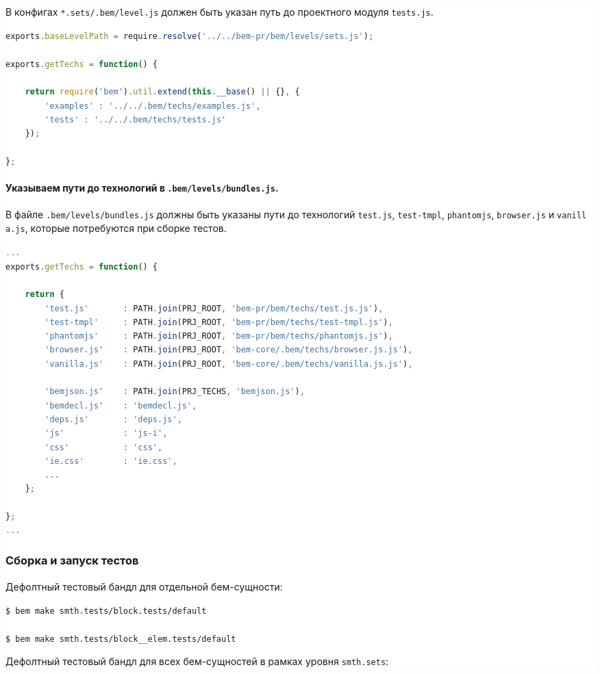 В конфигах `*.sets/.bem/level.js` должен быть указан путь до проектного модуля `tests.js`.

```js
exports.baseLevelPath = require.resolve('../../bem-pr/bem/levels/sets.js');

exports.getTechs = function() {

    return require('bem').util.extend(this.__base() || {}, {
        'examples' : '../../.bem/techs/examples.js',
        'tests' : '../../.bem/techs/tests.js'
    });

};
```

#### Указываем пути до технологий в `.bem/levels/bundles.js`.

В файле `.bem/levels/bundles.js` должны быть указаны пути до технологий `test.js`, `test-tmpl`, `phantomjs`, `browser.js` и `vanilla.js`, которые потребуются при сборке тестов.

```js
...
exports.getTechs = function() {

    return {
        'test.js'       : PATH.join(PRJ_ROOT, 'bem-pr/bem/techs/test.js.js'),
        'test-tmpl'     : PATH.join(PRJ_ROOT, 'bem-pr/bem/techs/test-tmpl.js'),
        'phantomjs'     : PATH.join(PRJ_ROOT, 'bem-pr/bem/techs/phantomjs.js'),
        'browser.js'    : PATH.join(PRJ_ROOT, 'bem-core/.bem/techs/browser.js.js'),
        'vanilla.js'    : PATH.join(PRJ_ROOT, 'bem-core/.bem/techs/vanilla.js.js'),

        'bemjson.js'    : PATH.join(PRJ_TECHS, 'bemjson.js'),
        'bemdecl.js'    : 'bemdecl.js',
        'deps.js'       : 'deps.js',
        'js'            : 'js-i',
        'css'           : 'css',
        'ie.css'        : 'ie.css',
        ...
    };

};
...
```

### Сборка и запуск тестов

Дефолтный тестовый бандл для отдельной бем-сущности:

    $ bem make smth.tests/block.tests/default

    $ bem make smth.tests/block__elem.tests/default

Дефолтный тестовый бандл для всех бем-сущностей в рамках уровня `smth.sets`:

